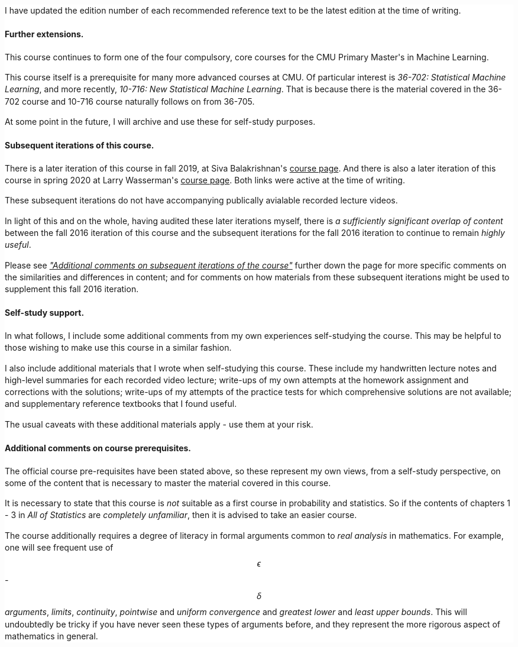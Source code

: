 I have updated the edition number of each recommended reference text to be the latest edition at the time of writing.

#### **Further extensions.**

This course continues to form one of the four compulsory, core courses for the CMU Primary Master's in Machine Learning.

This course itself is a prerequisite for many more advanced courses at CMU. Of particular interest is *36-702: Statistical Machine Learning*, and more recently, *10-716: New Statistical Machine Learning*. That is because there is the material covered in the 36-702 course and 10-716 course naturally follows on from 36-705.

At some point in the future, I will archive and use these for self-study purposes.

#### **Subsequent iterations of this course.**

There is a later iteration of this course in fall 2019, at Siva Balakrishnan's [course page][3]. And there is also a later iteration of this course in spring 2020 at Larry Wasserman's [course page][4]. Both links were active at the time of writing.

These subsequent iterations do not have accompanying publically avialable recorded lecture videos. 

In light of this and on the whole, having audited these later iterations myself, there is *a sufficiently significant overlap of content* between the fall 2016 iteration of this course and the subsequent iterations for the fall 2016 iteration to continue to remain *highly useful*.

Please see [*"Additional comments on subsequent iterations of the course"*](#additional-comments-on-subsequent-iterations-of-the-course) further down the page for more specific comments on the similarities and differences in content; and for comments on how materials from these subsequent iterations might be used to supplement this fall 2016 iteration.

#### **Self-study support.**

In what follows, I include some additional comments from my own experiences self-studying the course. This may be helpful to those wishing to make use this course in a similar fashion.

I also include additional materials that I wrote when self-studying this course. These include my handwritten lecture notes and high-level summaries for each recorded video lecture; write-ups of my own attempts at the homework assignment and corrections with the solutions; write-ups of my attempts of the practice tests for which comprehensive solutions are not available; and supplementary reference textbooks that I found useful.

The usual caveats with these additional materials apply - use them at your risk. 

#### **Additional comments on course prerequisites.**

The official course pre-requisites have been stated above, so these represent my own views, from a self-study perspective, on some of the content that is necessary to master the material covered in this course.

It is necessary to state that this course is *not* suitable as a first course in probability and statistics. So if the contents of chapters 1 - 3 in *All of Statistics* are *completely unfamiliar*, then it is advised to take an easier course.

The course additionally requires a degree of literacy in formal arguments common to *real analysis* in mathematics. For example, one will see frequent use of *$$\epsilon$$-$$\delta$$ arguments*, *limits*, *continuity*, *pointwise* and *uniform convergence* and *greatest lower* and *least upper bounds*. This will undoubtedly be tricky if you have never seen these types of arguments before, and they represent the more rigorous aspect of mathematics in general.


[1]: https://github.com/cyber-rhythms/cmu-36-705-intermediate-statistics-fall-2016/blob/master/cmu-36-705-intermediate-statistics-fall-2016-course-page.html
[2]: https://github.com/cyber-rhythms/cmu-36-705-intermediate-statistics-fall-2016/blob/master/cmu-36-705-intermediate-statistics-fall-2016-syllabus.pdf
[3]: http://www.stat.cmu.edu/~siva/705/main.html
[4]: http://www.stat.cmu.edu/~larry/=stat705/